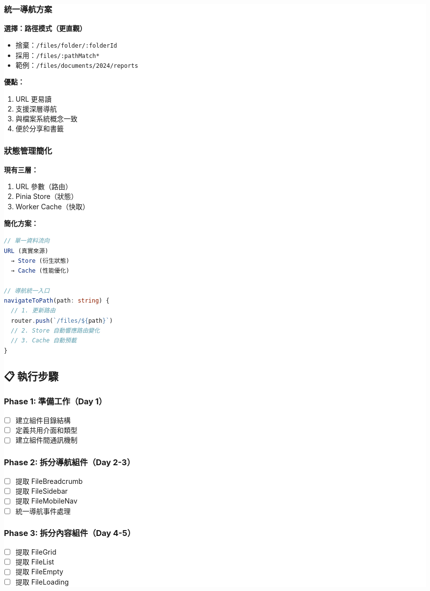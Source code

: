 ### 統一導航方案

**選擇：路徑模式（更直觀）**
- 捨棄：`/files/folder/:folderId`
- 採用：`/files/:pathMatch*`
- 範例：`/files/documents/2024/reports`

**優點：**
1. URL 更易讀
2. 支援深層導航
3. 與檔案系統概念一致
4. 便於分享和書籤

### 狀態管理簡化

**現有三層：**
1. URL 參數（路由）
2. Pinia Store（狀態）
3. Worker Cache（快取）

**簡化方案：**
```typescript
// 單一資料流向
URL (真實來源) 
  → Store (衍生狀態) 
  → Cache (性能優化)

// 導航統一入口
navigateToPath(path: string) {
  // 1. 更新路由
  router.push(`/files/${path}`)
  // 2. Store 自動響應路由變化
  // 3. Cache 自動預載
}
```

## 📋 執行步驟

### Phase 1: 準備工作（Day 1）
- [ ] 建立組件目錄結構
- [ ] 定義共用介面和類型
- [ ] 建立組件間通訊機制

### Phase 2: 拆分導航組件（Day 2-3）
- [ ] 提取 FileBreadcrumb
- [ ] 提取 FileSidebar
- [ ] 提取 FileMobileNav
- [ ] 統一導航事件處理

### Phase 3: 拆分內容組件（Day 4-5）
- [ ] 提取 FileGrid
- [ ] 提取 FileList
- [ ] 提取 FileEmpty
- [ ] 提取 FileLoading
